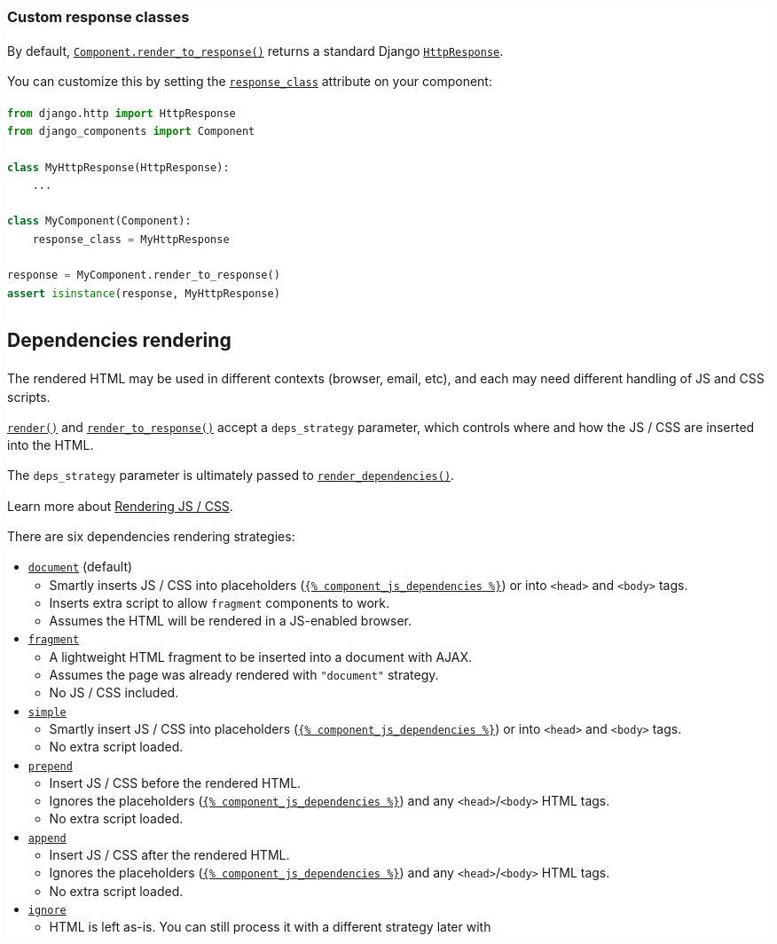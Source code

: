 ### Custom response classes

By default, [`Component.render_to_response()`](../../../reference/api/#django_components.Component.render_to_response)
returns a standard Django [`HttpResponse`](https://docs.djangoproject.com/en/5.2/ref/request-response/#django.http.HttpResponse).

You can customize this by setting the [`response_class`](../../../reference/api/#django_components.Component.response_class)
attribute on your component:

```python
from django.http import HttpResponse
from django_components import Component

class MyHttpResponse(HttpResponse):
    ...

class MyComponent(Component):
    response_class = MyHttpResponse

response = MyComponent.render_to_response()
assert isinstance(response, MyHttpResponse)
```

## Dependencies rendering

The rendered HTML may be used in different contexts (browser, email, etc), and each may need different handling of JS and CSS scripts.

[`render()`](../../../reference/api/#django_components.Component.render) and [`render_to_response()`](../../../reference/api/#django_components.Component.render_to_response)
accept a `deps_strategy` parameter, which controls where and how the JS / CSS are inserted into the HTML.

The `deps_strategy` parameter is ultimately passed to [`render_dependencies()`](../../../reference/api/#django_components.render_dependencies).

Learn more about [Rendering JS / CSS](../../advanced/rendering_js_css).

There are six dependencies rendering strategies:

- [`document`](../../advanced/rendering_js_css#document) (default)
    - Smartly inserts JS / CSS into placeholders ([`{% component_js_dependencies %}`](../../../reference/template_tags#component_js_dependencies)) or into `<head>` and `<body>` tags.
    - Inserts extra script to allow `fragment` components to work.
    - Assumes the HTML will be rendered in a JS-enabled browser.
- [`fragment`](../../advanced/rendering_js_css#fragment)
    - A lightweight HTML fragment to be inserted into a document with AJAX.
    - Assumes the page was already rendered with `"document"` strategy.
    - No JS / CSS included.
- [`simple`](../../advanced/rendering_js_css#simple)
    - Smartly insert JS / CSS into placeholders ([`{% component_js_dependencies %}`](../../../reference/template_tags#component_js_dependencies)) or into `<head>` and `<body>` tags.
    - No extra script loaded.
- [`prepend`](../../advanced/rendering_js_css#prepend)
    - Insert JS / CSS before the rendered HTML.
    - Ignores the placeholders ([`{% component_js_dependencies %}`](../../../reference/template_tags#component_js_dependencies)) and any `<head>`/`<body>` HTML tags.
    - No extra script loaded.
- [`append`](../../advanced/rendering_js_css#append)
    - Insert JS / CSS after the rendered HTML.
    - Ignores the placeholders ([`{% component_js_dependencies %}`](../../../reference/template_tags#component_js_dependencies)) and any `<head>`/`<body>` HTML tags.
    - No extra script loaded.
- [`ignore`](../../advanced/rendering_js_css#ignore)
    - HTML is left as-is. You can still process it with a different strategy later with